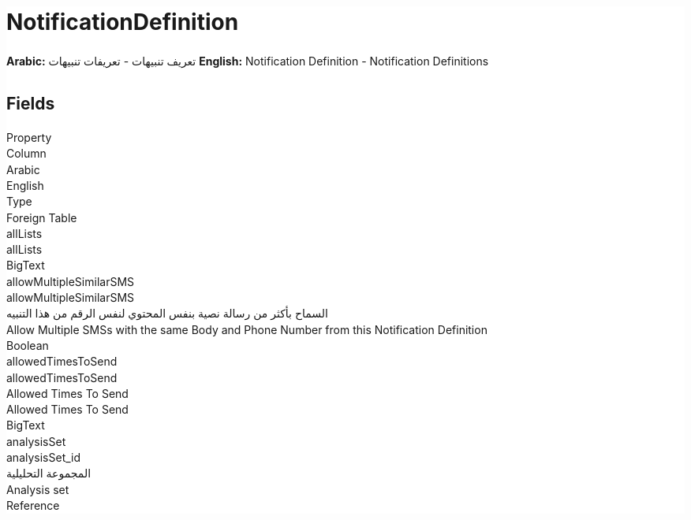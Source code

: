 
<div class='tableName'>


# NotificationDefinition
</div>

**Arabic:** تعريف تنبيهات - تعريفات تنبيهات
**English:** Notification Definition - Notification Definitions

<ContentFilter/>

<div class='searchable'>

## Fields

<div class="nama-table">
<div class="row header-row">
<div class="cell">Property</div>
<div class="cell">Column</div>
<div class="cell">Arabic</div>
<div class="cell">English</div>
<div class="cell">Type</div>
<div class="cell">Foreign Table</div>
</div><div class="row searchable" id="allLists">
<div class="cell" data-label="Property">allLists</div>
<div class="cell" data-label="Column">allLists</div>
<div class="cell" data-label="Arabic"></div>
<div class="cell" data-label="English"></div>
<div class="cell" data-label="Type">BigText</div>

</div>

<div class="row searchable" id="allowMultipleSimilarSMS">
<div class="cell" data-label="Property">allowMultipleSimilarSMS</div>
<div class="cell" data-label="Column">allowMultipleSimilarSMS</div>
<div class="cell" data-label="Arabic">السماح بأكثر من رسالة نصية بنفس المحتوي لنفس الرقم من هذا التنبيه</div>
<div class="cell" data-label="English">Allow Multiple SMSs with the same Body and Phone Number from this Notification Definition</div>
<div class="cell" data-label="Type">Boolean</div>

</div>

<div class="row searchable" id="allowedTimesToSend">
<div class="cell" data-label="Property">allowedTimesToSend</div>
<div class="cell" data-label="Column">allowedTimesToSend</div>
<div class="cell" data-label="Arabic">Allowed Times To Send</div>
<div class="cell" data-label="English">Allowed Times To Send</div>
<div class="cell" data-label="Type">BigText</div>

</div>

<div class="row searchable" id="analysisSet">
<div class="cell" data-label="Property">analysisSet</div>
<div class="cell" data-label="Column">analysisSet_id</div>
<div class="cell" data-label="Arabic">المجموعة التحليلية</div>
<div class="cell" data-label="English">Analysis set</div>
<div class="cell" data-label="Type">Reference</div>
<div class="cell" data-label="Foreign Table">
